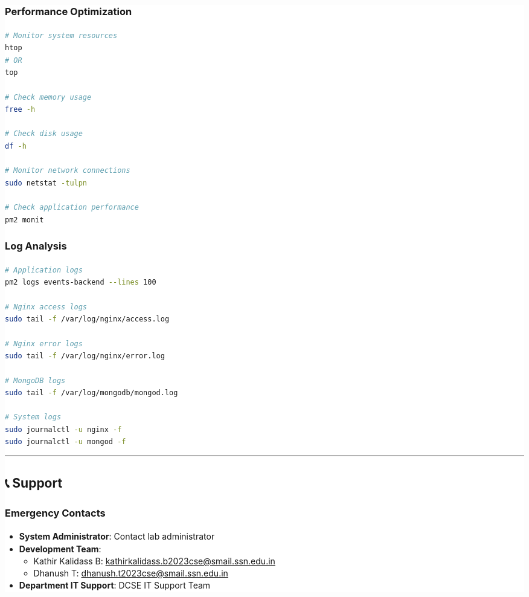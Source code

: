 ### **Performance Optimization**

```bash
# Monitor system resources
htop
# OR
top

# Check memory usage
free -h

# Check disk usage
df -h

# Monitor network connections
sudo netstat -tulpn

# Check application performance
pm2 monit
```

### **Log Analysis**

```bash
# Application logs
pm2 logs events-backend --lines 100

# Nginx access logs
sudo tail -f /var/log/nginx/access.log

# Nginx error logs
sudo tail -f /var/log/nginx/error.log

# MongoDB logs
sudo tail -f /var/log/mongodb/mongod.log

# System logs
sudo journalctl -u nginx -f
sudo journalctl -u mongod -f
```

---

## 📞 Support

### **Emergency Contacts**

- **System Administrator**: Contact lab administrator
- **Development Team**: 
  - Kathir Kalidass B: kathirkalidass.b2023cse@smail.ssn.edu.in
  - Dhanush T: dhanush.t2023cse@smail.ssn.edu.in
- **Department IT Support**: DCSE IT Support Team
